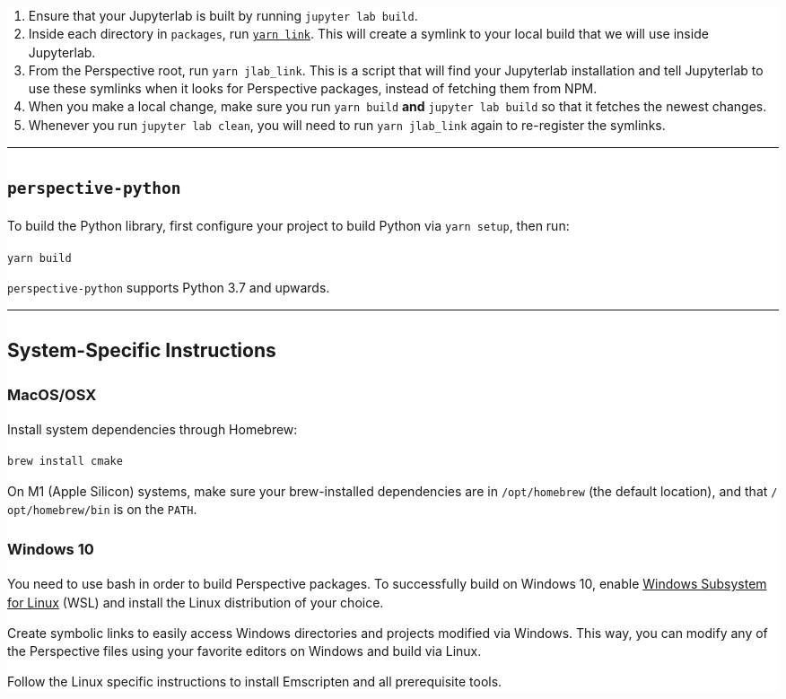 1. Ensure that your Jupyterlab is built by running `jupyter lab build`.
2. Inside each directory in `packages`, run
   [`yarn link`](https://classic.yarnpkg.com/en/docs/cli/link). This will create
   a symlink to your local build that we will use inside Jupyterlab.
3. From the Perspective root, run `yarn jlab_link`. This is a script that will
   find your Jupyterlab installation and tell Jupyterlab to use these symlinks
   when it looks for Perspective packages, instead of fetching them from NPM.
4. When you make a local change, make sure you run `yarn build` **and**
   `jupyter lab build` so that it fetches the newest changes.
5. Whenever you run `jupyter lab clean`, you will need to run `yarn jlab_link`
   again to re-register the symlinks.

---

## `perspective-python`

To build the Python library, first configure your project to build Python via
`yarn setup`, then run:

```bash
yarn build
```

`perspective-python` supports Python 3.7 and upwards.

---

## System-Specific Instructions

### MacOS/OSX

Install system dependencies through Homebrew:

```bash
brew install cmake
```

On M1 (Apple Silicon) systems, make sure your brew-installed dependencies are in
`/opt/homebrew` (the default location), and that `/opt/homebrew/bin` is on the
`PATH`.

### Windows 10

You need to use bash in order to build Perspective packages. To successfully
build on Windows 10, enable
[Windows Subsystem for Linux](https://docs.microsoft.com/en-us/windows/wsl/install-win10)
(WSL) and install the Linux distribution of your choice.

Create symbolic links to easily access Windows directories and projects modified
via Windows. This way, you can modify any of the Perspective files using your
favorite editors on Windows and build via Linux.

Follow the Linux specific instructions to install Emscripten and all
prerequisite tools.
